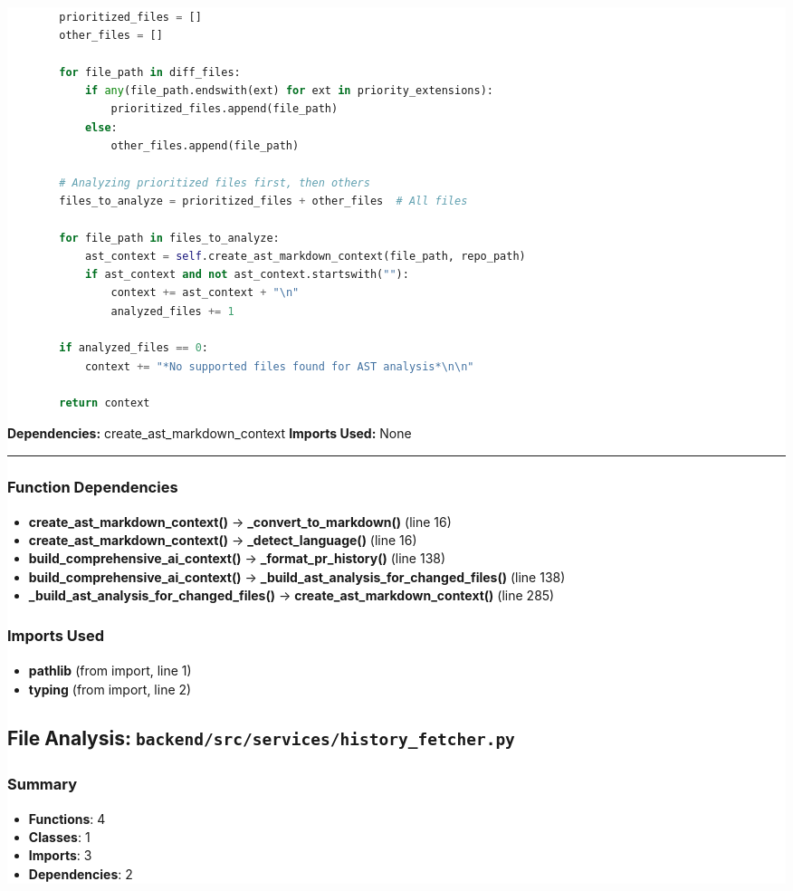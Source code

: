 ```python
        prioritized_files = []
        other_files = []

        for file_path in diff_files:
            if any(file_path.endswith(ext) for ext in priority_extensions):
                prioritized_files.append(file_path)
            else:
                other_files.append(file_path)

        # Analyzing prioritized files first, then others
        files_to_analyze = prioritized_files + other_files  # All files

        for file_path in files_to_analyze:
            ast_context = self.create_ast_markdown_context(file_path, repo_path)
            if ast_context and not ast_context.startswith(""):
                context += ast_context + "\n"
                analyzed_files += 1

        if analyzed_files == 0:
            context += "*No supported files found for AST analysis*\n\n"

        return context

```

**Dependencies:** create_ast_markdown_context
**Imports Used:** None

---

### Function Dependencies

- **create_ast_markdown_context()** → **_convert_to_markdown()** (line 16)
- **create_ast_markdown_context()** → **_detect_language()** (line 16)
- **build_comprehensive_ai_context()** → **_format_pr_history()** (line 138)
- **build_comprehensive_ai_context()** → **_build_ast_analysis_for_changed_files()** (line 138)
- **_build_ast_analysis_for_changed_files()** → **create_ast_markdown_context()** (line 285)

### Imports Used

- **pathlib** (from import, line 1)
- **typing** (from import, line 2)


## File Analysis: `backend/src/services/history_fetcher.py`

### Summary
- **Functions**: 4
- **Classes**: 1
- **Imports**: 3
- **Dependencies**: 2
